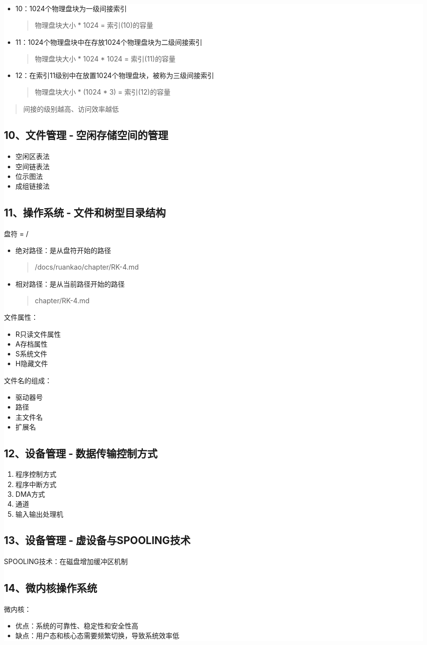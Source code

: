 - 10：1024个物理盘块为一级间接索引
  > 物理盘块大小 * 1024 = 索引(10)的容量

- 11：1024个物理盘块中在存放1024个物理盘块为二级间接索引
  > 物理盘块大小 * 1024 * 1024 = 索引(11)的容量

- 12：在索引11级别中在放置1024个物理盘块，被称为三级间接索引
  > 物理盘块大小 * (1024 * 3) = 索引(12)的容量

> 间接的级别越高、访问效率越低


## 10、文件管理 - 空闲存储空间的管理

- 空闲区表法
- 空间链表法
- 位示图法
- 成组链接法

## 11、操作系统 - 文件和树型目录结构

盘符 = /

- 绝对路径：是从盘符开始的路径
  > /docs/ruankao/chapter/RK-4.md

- 相对路径：是从当前路径开始的路径
  > chapter/RK-4.md

文件属性：

  - R只读文件属性
  - A存档属性
  - S系统文件
  - H隐藏文件

文件名的组成：

  - 驱动器号
  - 路径
  - 主文件名
  - 扩展名

## 12、设备管理 - 数据传输控制方式

1. 程序控制方式
2. 程序中断方式
3. DMA方式
4. 通道
5. 输入输出处理机

## 13、设备管理 - 虚设备与SPOOLING技术

SPOOLING技术：在磁盘增加缓冲区机制

## 14、微内核操作系统

微内核：
- 优点：系统的可靠性、稳定性和安全性高
- 缺点：用户态和核心态需要频繁切换，导致系统效率低
